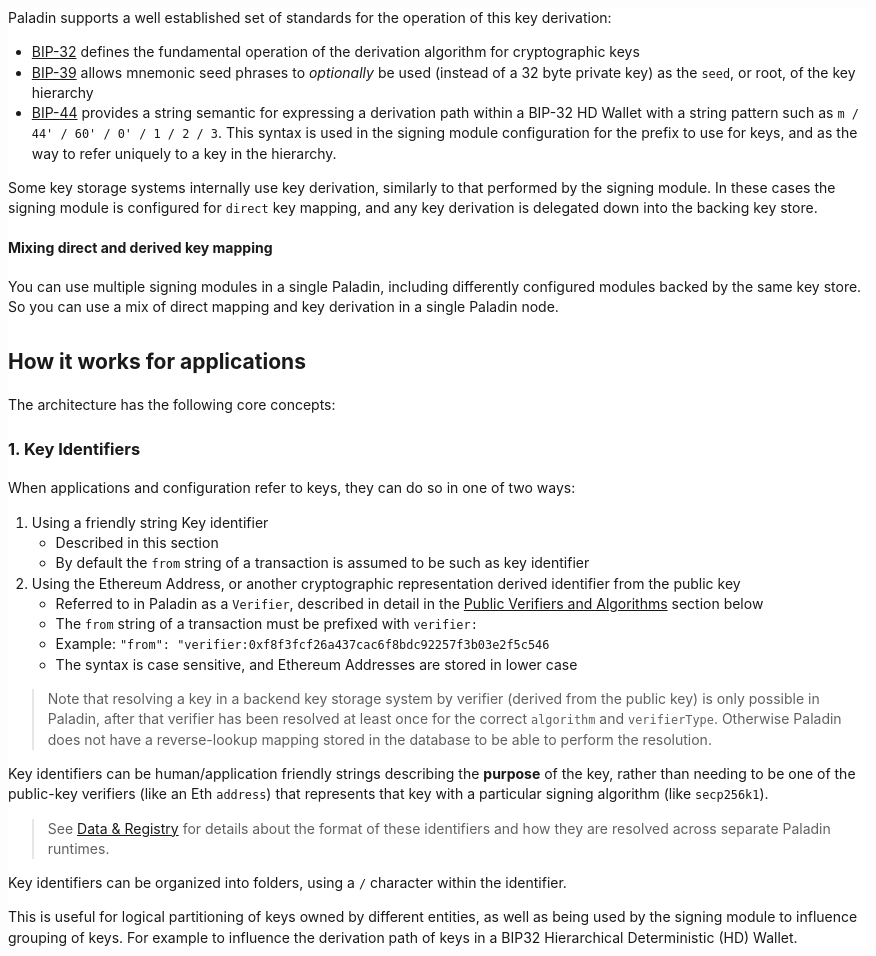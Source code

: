 Paladin supports a well established set of standards for the operation of this
key derivation:
- [BIP-32](https://en.bitcoin.it/wiki/BIP_0032) defines the fundamental operation of the
derivation algorithm for cryptographic keys
- [BIP-39](https://en.bitcoin.it/wiki/BIP_0039) allows mnemonic seed phrases to _optionally_
be used (instead of a 32 byte private key) as the `seed`, or root, of the key hierarchy
- [BIP-44](https://en.bitcoin.it/wiki/BIP_0044) provides a string semantic for expressing
a derivation path within a BIP-32 HD Wallet with a string pattern such as
`m / 44' / 60' / 0' / 1 / 2 / 3`. This syntax is used in the signing module configuration
for the prefix to use for keys, and as the way to refer uniquely to a key in the hierarchy.

Some key storage systems internally use key derivation, similarly to that performed by
the signing module. In these cases the signing module is configured for `direct` key mapping,
and any key derivation is delegated down into the backing key store.

#### Mixing direct and derived key mapping

You can use multiple signing modules in a single Paladin, including differently configured
modules backed by the same key store. So you can use a mix of direct mapping and key derivation
in a single Paladin node.

## How it works for applications

The architecture has the following core concepts:

### 1. Key Identifiers

When applications and configuration refer to keys, they can do so in one of two ways:

1. Using a friendly string Key identifier
    - Described in this section
    - By default the `from` string of a transaction is assumed to be such as key identifier
1. Using the Ethereum Address, or another cryptographic representation derived identifier from the public key
    - Referred to in Paladin as a `Verifier`, described in detail in the [Public Verifiers and Algorithms](#3-public-identifiers-and-algorithms) section below
    - The `from` string of a transaction must be prefixed with `verifier:`
    - Example: `"from": "verifier:0xf8f3fcf26a437cac6f8bdc92257f3b03e2f5c546`
    - The syntax is case sensitive, and Ethereum Addresses are stored in lower case

> Note that resolving a key in a backend key storage system by verifier (derived from the public key) is only possible in Paladin, after that verifier has been resolved at least once for the correct `algorithm` and `verifierType`. Otherwise Paladin does not have a reverse-lookup mapping stored in the database to be able to perform the resolution.

Key identifiers can be human/application friendly strings describing the **purpose** of the key,
rather than needing to be one of the public-key verifiers (like an Eth `address`) that
represents that key with a particular signing algorithm (like `secp256k1`).

> See [Data & Registry](./data_and_registry.md) for details about the format of these identifiers
> and how they are resolved across separate Paladin runtimes. 

Key identifiers can be organized into folders, using a `/` character within the identifier.

This is useful for logical partitioning of keys owned by different entities, as well as being
used by the signing module to influence grouping of keys. For example to influence the derivation
path of keys in a BIP32 Hierarchical Deterministic (HD) Wallet.
